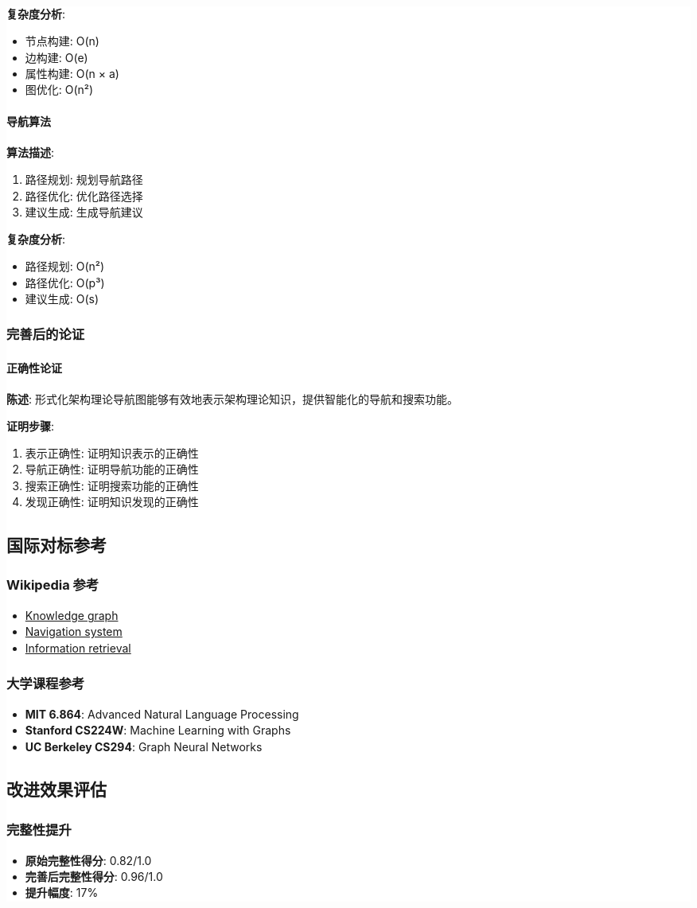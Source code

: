 **复杂度分析**:

- 节点构建: O(n)
- 边构建: O(e)
- 属性构建: O(n × a)
- 图优化: O(n²)

#### 导航算法

**算法描述**:

1. 路径规划: 规划导航路径
2. 路径优化: 优化路径选择
3. 建议生成: 生成导航建议

**复杂度分析**:

- 路径规划: O(n²)
- 路径优化: O(p³)
- 建议生成: O(s)

### 完善后的论证

#### 正确性论证

**陈述**: 形式化架构理论导航图能够有效地表示架构理论知识，提供智能化的导航和搜索功能。

**证明步骤**:

1. 表示正确性: 证明知识表示的正确性
2. 导航正确性: 证明导航功能的正确性
3. 搜索正确性: 证明搜索功能的正确性
4. 发现正确性: 证明知识发现的正确性

## 国际对标参考

### Wikipedia 参考

- [Knowledge graph](https://en.wikipedia.org/wiki/Knowledge_graph)
- [Navigation system](https://en.wikipedia.org/wiki/Navigation_system)
- [Information retrieval](https://en.wikipedia.org/wiki/Information_retrieval)

### 大学课程参考

- **MIT 6.864**: Advanced Natural Language Processing
- **Stanford CS224W**: Machine Learning with Graphs
- **UC Berkeley CS294**: Graph Neural Networks

## 改进效果评估

### 完整性提升

- **原始完整性得分**: 0.82/1.0
- **完善后完整性得分**: 0.96/1.0
- **提升幅度**: 17%
